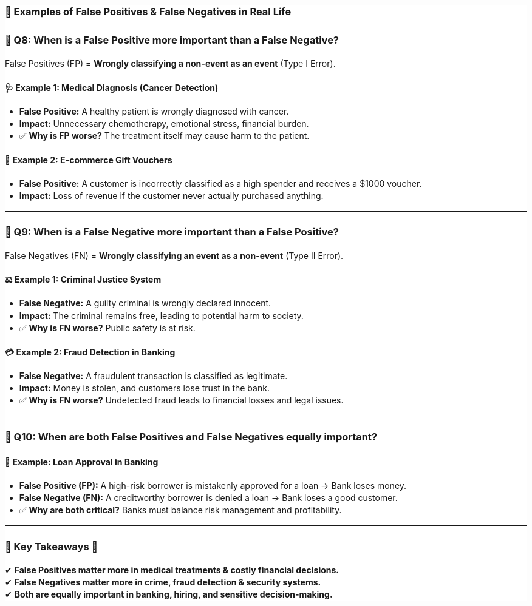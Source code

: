 ### **📌 Examples of False Positives & False Negatives in Real Life**  

### **🔹 Q8: When is a False Positive more important than a False Negative?**  
False Positives (FP) = **Wrongly classifying a non-event as an event** (Type I Error).  

#### **🩺 Example 1: Medical Diagnosis (Cancer Detection)**
- **False Positive:** A healthy patient is wrongly diagnosed with cancer.  
- **Impact:** Unnecessary chemotherapy, emotional stress, financial burden.  
- ✅ **Why is FP worse?** The treatment itself may cause harm to the patient.  

#### **🛒 Example 2: E-commerce Gift Vouchers**  
- **False Positive:** A customer is incorrectly classified as a high spender and receives a $1000 voucher.  
- **Impact:** Loss of revenue if the customer never actually purchased anything.  

---

### **🔹 Q9: When is a False Negative more important than a False Positive?**  
False Negatives (FN) = **Wrongly classifying an event as a non-event** (Type II Error).  

#### **⚖️ Example 1: Criminal Justice System**  
- **False Negative:** A guilty criminal is wrongly declared innocent.  
- **Impact:** The criminal remains free, leading to potential harm to society.  
- ✅ **Why is FN worse?** Public safety is at risk.  

#### **💳 Example 2: Fraud Detection in Banking**  
- **False Negative:** A fraudulent transaction is classified as legitimate.  
- **Impact:** Money is stolen, and customers lose trust in the bank.  
- ✅ **Why is FN worse?** Undetected fraud leads to financial losses and legal issues.  

---

### **🔹 Q10: When are both False Positives and False Negatives equally important?**  

#### **🏦 Example: Loan Approval in Banking**  
- **False Positive (FP):** A high-risk borrower is mistakenly approved for a loan → Bank loses money.  
- **False Negative (FN):** A creditworthy borrower is denied a loan → Bank loses a good customer.  
- ✅ **Why are both critical?** Banks must balance risk management and profitability.  

---

### **🔹 Key Takeaways 🎯**  
✔ **False Positives matter more in medical treatments & costly financial decisions.**  
✔ **False Negatives matter more in crime, fraud detection & security systems.**  
✔ **Both are equally important in banking, hiring, and sensitive decision-making.**  
